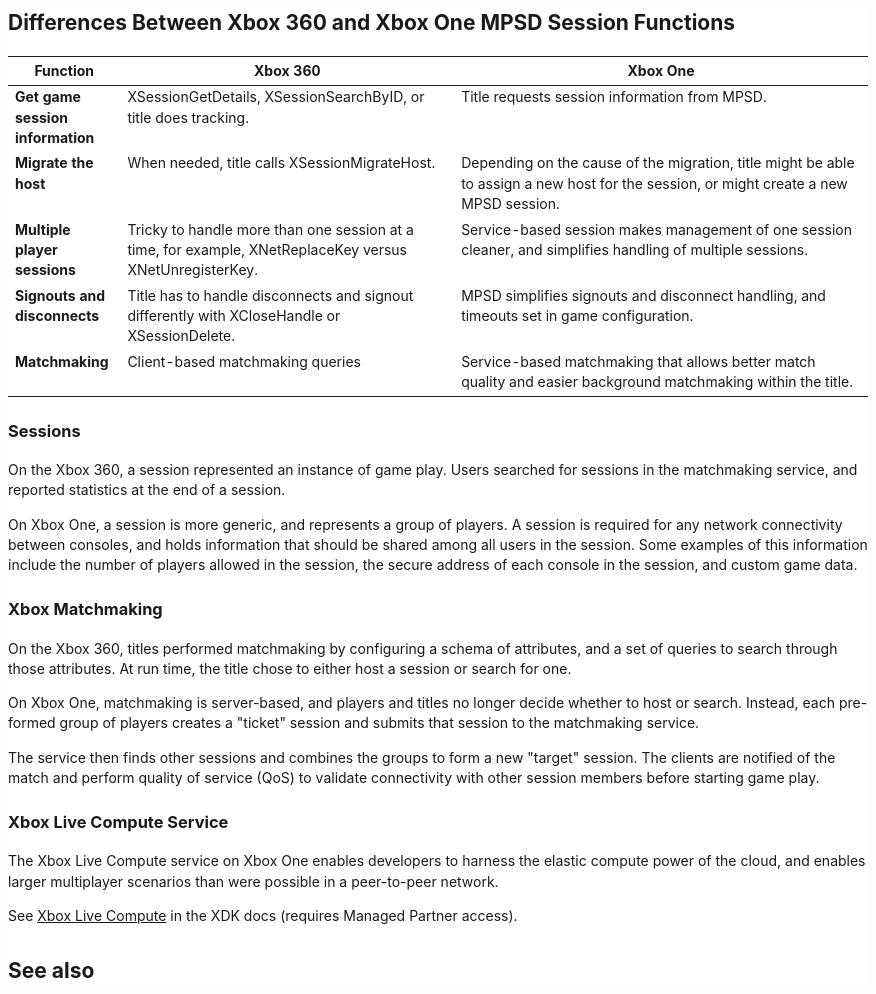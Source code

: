 
## Differences Between Xbox 360 and Xbox One MPSD Session Functions

| Function | Xbox 360 | Xbox One |
|---|---|---|
| **Get game session information** | XSessionGetDetails, XSessionSearchByID, or title does tracking. | Title requests session information from MPSD. |
|**Migrate the host** | When needed, title calls XSessionMigrateHost. | Depending on the cause of the migration, title might be able to assign a new host for the session, or might create a new MPSD session. |
| **Multiple player sessions** | Tricky to handle more than one session at a time, for example, XNetReplaceKey versus XNetUnregisterKey. | Service-based session makes management of one session cleaner, and simplifies handling of multiple sessions. |
| **Signouts and disconnects** | Title has to handle disconnects and signout differently with XCloseHandle or XSessionDelete. | MPSD simplifies signouts and disconnect handling, and timeouts set in game configuration. |
| **Matchmaking** | Client-based matchmaking queries | Service-based matchmaking that allows better match quality and easier background matchmaking within the title. |


### Sessions

On the Xbox 360, a session represented an instance of game play.
Users searched for sessions in the matchmaking service, and reported statistics at the end of a session.

On Xbox One, a session is more generic, and represents a group of players.
A session is required for any network connectivity between consoles, and holds information that should be shared among all users in the session.
Some examples of this information include the number of players allowed in the session, the secure address of each console in the session, and custom game data.


### Xbox Matchmaking

On the Xbox 360, titles performed matchmaking by configuring a schema of attributes, and a set of queries to search through those attributes.
At run time, the title chose to either host a session or search for one.

On Xbox One, matchmaking is server-based, and players and titles no longer decide whether to host or search.
Instead, each pre-formed group of players creates a "ticket" session and submits that session to the matchmaking service.

The service then finds other sessions and combines the groups to form a new "target" session.
The clients are notified of the match and perform quality of service (QoS) to validate connectivity with other session members before starting game play.


### Xbox Live Compute Service

The Xbox Live Compute service on Xbox One enables developers to harness the elastic compute power of the cloud, and enables larger multiplayer scenarios than were possible in a peer-to-peer network.

See [Xbox Live Compute](https://developer.microsoft.com/en-us/games/xbox/docs/xdk/xbox-live-compute) in the XDK docs (requires Managed Partner access).


## See also

